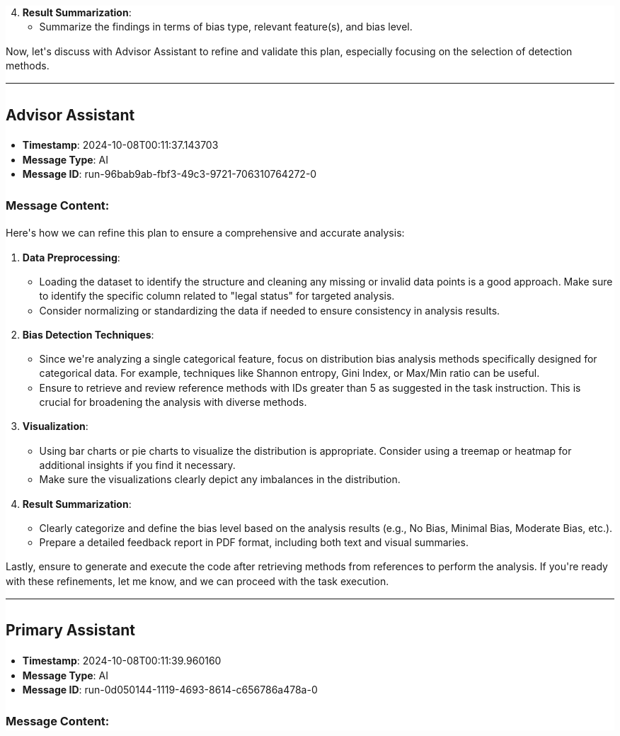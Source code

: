 4. **Result Summarization**:
   - Summarize the findings in terms of bias type, relevant feature(s), and bias level.

Now, let's discuss with Advisor Assistant to refine and validate this plan, especially focusing on the selection of detection methods.


---

## Advisor Assistant
- **Timestamp**: 2024-10-08T00:11:37.143703
- **Message Type**: AI
- **Message ID**: run-96bab9ab-fbf3-49c3-9721-706310764272-0

### Message Content:

Here's how we can refine this plan to ensure a comprehensive and accurate analysis:

1. **Data Preprocessing**:
   - Loading the dataset to identify the structure and cleaning any missing or invalid data points is a good approach. Make sure to identify the specific column related to "legal status" for targeted analysis.
   - Consider normalizing or standardizing the data if needed to ensure consistency in analysis results.

2. **Bias Detection Techniques**:
   - Since we're analyzing a single categorical feature, focus on distribution bias analysis methods specifically designed for categorical data. For example, techniques like Shannon entropy, Gini Index, or Max/Min ratio can be useful.
   - Ensure to retrieve and review reference methods with IDs greater than 5 as suggested in the task instruction. This is crucial for broadening the analysis with diverse methods.

3. **Visualization**:
   - Using bar charts or pie charts to visualize the distribution is appropriate. Consider using a treemap or heatmap for additional insights if you find it necessary.
   - Make sure the visualizations clearly depict any imbalances in the distribution.

4. **Result Summarization**:
   - Clearly categorize and define the bias level based on the analysis results (e.g., No Bias, Minimal Bias, Moderate Bias, etc.).
   - Prepare a detailed feedback report in PDF format, including both text and visual summaries.

Lastly, ensure to generate and execute the code after retrieving methods from references to perform the analysis. If you're ready with these refinements, let me know, and we can proceed with the task execution.


---

## Primary Assistant
- **Timestamp**: 2024-10-08T00:11:39.960160
- **Message Type**: AI
- **Message ID**: run-0d050144-1119-4693-8614-c656786a478a-0

### Message Content:

